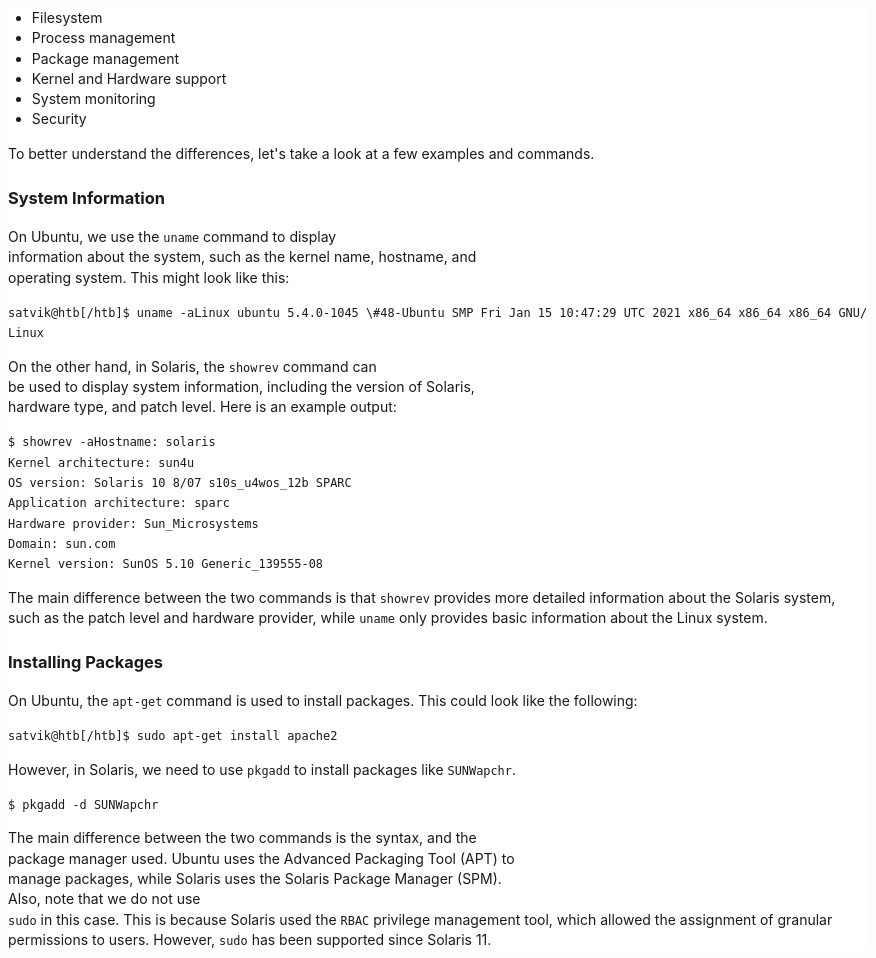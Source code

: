 - Filesystem
- Process management
- Package management
- Kernel and Hardware support
- System monitoring
- Security

To better understand the differences, let's take a look at a few examples and commands.

### System Information

On Ubuntu, we use the `uname` command to display  
information about the system, such as the kernel name, hostname, and  
operating system. This might look like this:  

```Plain
satvik@htb[/htb]$ uname -aLinux ubuntu 5.4.0-1045 \#48-Ubuntu SMP Fri Jan 15 10:47:29 UTC 2021 x86_64 x86_64 x86_64 GNU/Linux
```

On the other hand, in Solaris, the `showrev` command can  
be used to display system information, including the version of Solaris,  
hardware type, and patch level. Here is an example output:  

```Plain
$ showrev -aHostname: solaris
Kernel architecture: sun4u
OS version: Solaris 10 8/07 s10s_u4wos_12b SPARC
Application architecture: sparc
Hardware provider: Sun_Microsystems
Domain: sun.com
Kernel version: SunOS 5.10 Generic_139555-08
```

The main difference between the two commands is that `showrev` provides more detailed information about the Solaris system, such as the patch level and hardware provider, while `uname` only provides basic information about the Linux system.

### Installing Packages

On Ubuntu, the `apt-get` command is used to install packages. This could look like the following:

```Plain
satvik@htb[/htb]$ sudo apt-get install apache2
```

However, in Solaris, we need to use `pkgadd` to install packages like `SUNWapchr`.

```Plain
$ pkgadd -d SUNWapchr
```

The main difference between the two commands is the syntax, and the  
package manager used. Ubuntu uses the Advanced Packaging Tool (APT) to  
manage packages, while Solaris uses the Solaris Package Manager (SPM).  
Also, note that we do not use  
`sudo` in this case. This is because Solaris used the `RBAC` privilege management tool, which allowed the assignment of granular permissions to users. However, `sudo` has been supported since Solaris 11.
